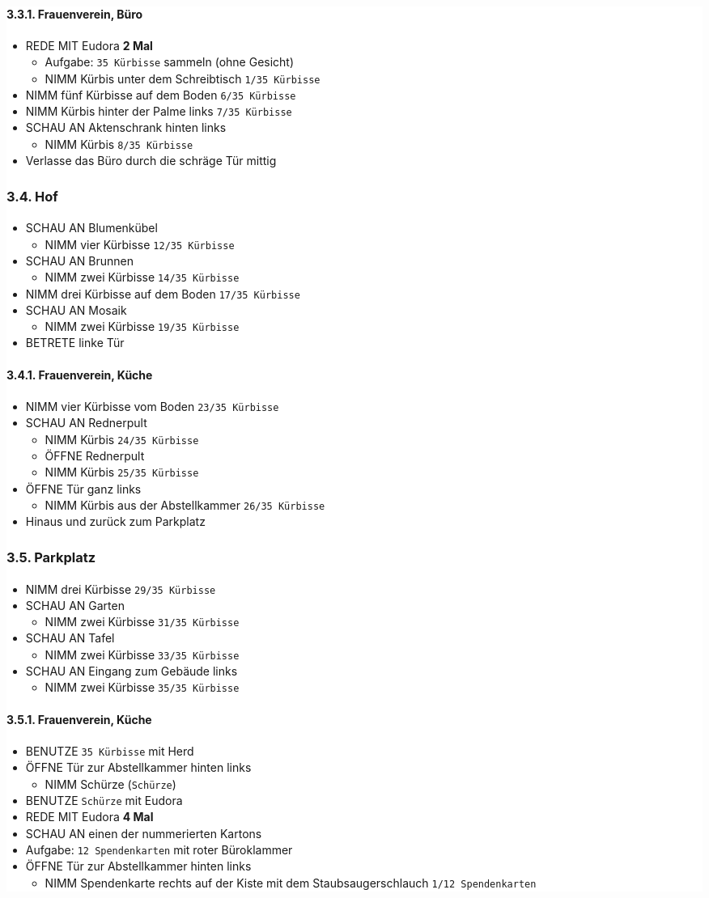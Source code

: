 #### 3.3.1. Frauenverein, Büro

- REDE MIT Eudora **2 Mal**
  - Aufgabe: `35 Kürbisse` sammeln (ohne Gesicht)
  - NIMM Kürbis unter dem Schreibtisch `1/35 Kürbisse`
- NIMM fünf Kürbisse auf dem Boden `6/35 Kürbisse`
- NIMM Kürbis hinter der Palme links `7/35 Kürbisse`
- SCHAU AN Aktenschrank hinten links
  - NIMM Kürbis `8/35 Kürbisse`
- Verlasse das Büro durch die schräge Tür mittig

### 3.4. Hof

- SCHAU AN Blumenkübel
  - NIMM vier Kürbisse `12/35 Kürbisse`
- SCHAU AN Brunnen
  - NIMM zwei Kürbisse `14/35 Kürbisse`
- NIMM drei Kürbisse auf dem Boden `17/35 Kürbisse`
- SCHAU AN Mosaik
  - NIMM zwei Kürbisse `19/35 Kürbisse`
- BETRETE linke Tür

#### 3.4.1. Frauenverein, Küche

- NIMM vier Kürbisse vom Boden `23/35 Kürbisse`
- SCHAU AN Rednerpult
  - NIMM Kürbis `24/35 Kürbisse`
  - ÖFFNE Rednerpult
  - NIMM Kürbis `25/35 Kürbisse`
- ÖFFNE Tür ganz links
  - NIMM Kürbis aus der Abstellkammer `26/35 Kürbisse`
- Hinaus und zurück zum Parkplatz

### 3.5. Parkplatz

- NIMM drei Kürbisse `29/35 Kürbisse`
- SCHAU AN Garten
  - NIMM zwei Kürbisse `31/35 Kürbisse`
- SCHAU AN Tafel
  - NIMM zwei Kürbisse `33/35 Kürbisse`
- SCHAU AN Eingang zum Gebäude links
  - NIMM zwei Kürbisse `35/35 Kürbisse`

#### 3.5.1. Frauenverein, Küche

- BENUTZE `35 Kürbisse` mit Herd
- ÖFFNE Tür zur Abstellkammer hinten links
  - NIMM Schürze (`Schürze`)
- BENUTZE `Schürze` mit Eudora
- REDE MIT Eudora **4 Mal**
- SCHAU AN einen der nummerierten Kartons
- Aufgabe: `12 Spendenkarten` mit roter Büroklammer
- ÖFFNE Tür zur Abstellkammer hinten links
  - NIMM Spendenkarte rechts auf der Kiste mit dem Staubsaugerschlauch `1/12 Spendenkarten`
